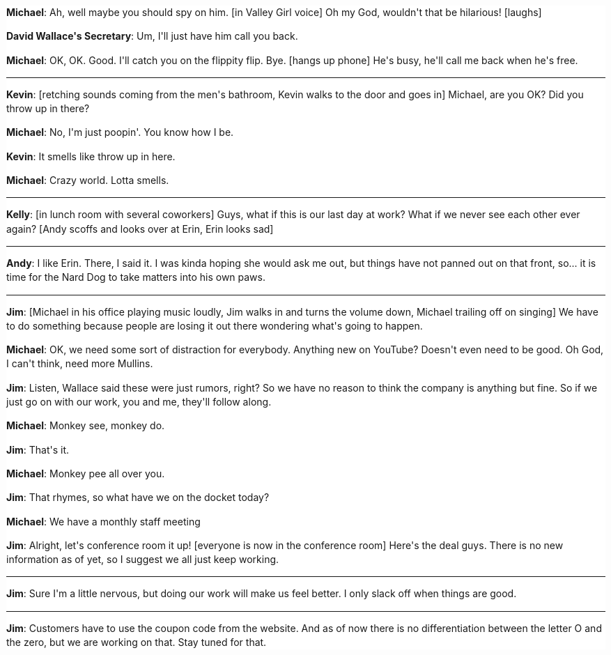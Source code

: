 **Michael**: Ah, well maybe you should spy on him. \[in Valley Girl voice\] Oh my God, wouldn't that be hilarious! \[laughs\]  
  
**David Wallace's Secretary**: Um, I'll just have him call you back.  
  
**Michael**: OK, OK. Good. I'll catch you on the flippity flip. Bye. \[hangs up phone\] He's busy, he'll call me back when he's free.  

* * *

**Kevin**: \[retching sounds coming from the men's bathroom, Kevin walks to the door and goes in\] Michael, are you OK? Did you throw up in there?  
  
**Michael**: No, I'm just poopin'. You know how I be.  
  
**Kevin**: It smells like throw up in here.  
  
**Michael**: Crazy world. Lotta smells.  

* * *

**Kelly**: \[in lunch room with several coworkers\] Guys, what if this is our last day at work? What if we never see each other ever again? \[Andy scoffs and looks over at Erin, Erin looks sad\]  

* * *

**Andy**: I like Erin. There, I said it. I was kinda hoping she would ask me out, but things have not panned out on that front, so... it is time for the Nard Dog to take matters into his own paws.  

* * *

**Jim**: \[Michael in his office playing music loudly, Jim walks in and turns the volume down, Michael trailing off on singing\] We have to do something because people are losing it out there wondering what's going to happen.  
  
**Michael**: OK, we need some sort of distraction for everybody. Anything new on YouTube? Doesn't even need to be good. Oh God, I can't think, need more Mullins.  
  
**Jim**: Listen, Wallace said these were just rumors, right? So we have no reason to think the company is anything but fine. So if we just go on with our work, you and me, they'll follow along.  
  
**Michael**: Monkey see, monkey do.  
  
**Jim**: That's it.  
  
**Michael**: Monkey pee all over you.  
  
**Jim**: That rhymes, so what have we on the docket today?  
  
**Michael**: We have a monthly staff meeting  
  
**Jim**: Alright, let's conference room it up! \[everyone is now in the conference room\] Here's the deal guys. There is no new information as of yet, so I suggest we all just keep working.  

* * *

**Jim**: Sure I'm a little nervous, but doing our work will make us feel better. I only slack off when things are good.  

* * *

**Jim**: Customers have to use the coupon code from the website. And as of now there is no differentiation between the letter O and the zero, but we are working on that. Stay tuned for that.  
  